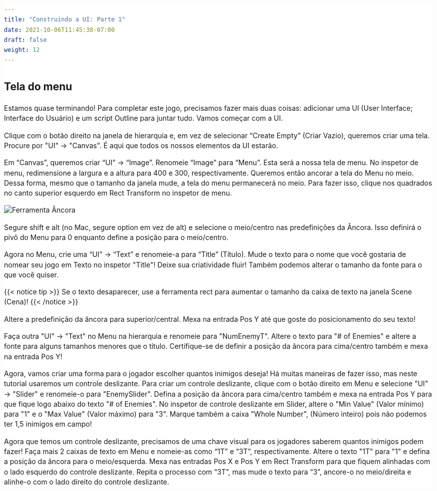 ```yaml
---
title: "Construindo a UI: Parte 1"
date: 2021-10-06T11:45:38-07:00
draft: false
weight: 12
---
```


## Tela do menu

Estamos quase terminando! Para completar este jogo, precisamos fazer mais duas coisas: adicionar uma UI (User Interface; Interface do Usuário) e um script Outline para juntar tudo. Vamos começar com a UI.

Clique com o botão direito na janela de hierarquia e, em vez de selecionar “Create Empty” (Criar Vazio), queremos criar uma tela. Procure por "UI" → "Canvas". É aqui que todos os nossos elementos da UI estarão.

Em “Canvas”, queremos criar “UI” → “Image”. Renomeie “Image” para “Menu”. Esta será a nossa tela de menu. No inspetor de menu, redimensione a largura e a altura para 400 e 300, respectivamente.
Queremos então ancorar a tela do Menu no meio. Dessa forma, mesmo que o tamanho da janela mude, a tela do menu permanecerá no meio. Para fazer isso, clique nos quadrados no canto superior esquerdo em Rect Transform no inspetor de menu.

<img src="../img/11_anchors.png" alt="Ferramenta Âncora" width="400"/>

Segure shift e alt (no Mac, segure option em vez de alt) e selecione o meio/centro nas predefinições da Âncora. Isso definirá o pivô do Menu para 0 enquanto define a posição para o meio/centro.

Agora no Menu, crie uma “UI” → “Text” e renomeie-a para “Title” (Título). Mude o texto para o nome que você gostaria de nomear seu jogo em Texto no inspetor "Title"! Deixe sua criatividade fluir! Também podemos alterar o tamanho da fonte para o que você quiser.

{{< notice tip >}}
Se o texto desaparecer, use a ferramenta rect para aumentar o tamanho da caixa de texto na janela Scene (Cena)!
{{< /notice >}}

Altere a predefinição da âncora para superior/central. Mexa na entrada Pos Y até que goste do posicionamento do seu texto!

Faça outra "UI" → "Text" no Menu na hierarquia e renomeie para "NumEnemyT". Altere o texto para "# of Enemies" e altere a fonte para alguns tamanhos menores que o título. Certifique-se de definir a posição da âncora para cima/centro também e mexa na entrada Pos Y!

Agora, vamos criar uma forma para o jogador escolher quantos inimigos deseja! Há muitas maneiras de fazer isso, mas neste tutorial usaremos um controle deslizante.
Para criar um controle deslizante, clique com o botão direito em Menu e selecione "UI" → "Slider" e renomeie-o para "EnemySlider". Defina a posição da âncora para cima/centro também e mexa na entrada Pos Y para que fique logo abaixo do texto "# of Enemies". No inspetor de controle deslizante em Slider, altere o "Min Value" (Valor mínimo) para "1" e o "Max Value" (Valor máximo) para "3". Marque também a caixa "Whole Number", (Número inteiro) pois não podemos ter 1,5 inimigos em campo!

Agora que temos um controle deslizante, precisamos de uma chave visual para os jogadores saberem quantos inimigos podem fazer!
Faça mais 2 caixas de texto em Menu e nomeie-as como “1T” e “3T”, respectivamente. Altere o texto "1T" para "1" e defina a posição da âncora para o meio/esquerda. Mexa nas entradas Pos X e Pos Y em Rect Transform para que fiquem alinhadas com o lado esquerdo do controle deslizante.
Repita o processo com “3T”, mas mude o texto para “3”, ancore-o no meio/direita e alinhe-o com o lado direito do controle deslizante.

